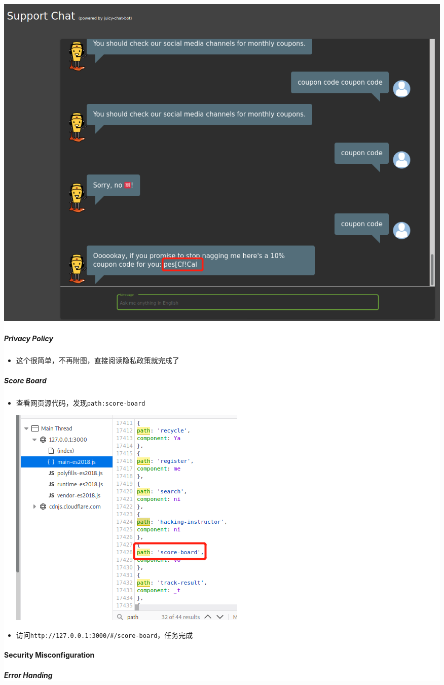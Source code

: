   ![chatbot](./img/juiceshop/bullychatbot.png)
##### Privacy Policy
- 这个很简单，不再附图，直接阅读隐私政策就完成了
##### Score Board
- 查看网页源代码，发现`path:score-board`
  
  ![chatbot](./img/juiceshop/scoreboard.png)
- 访问`http://127.0.0.1:3000/#/score-board`，任务完成
#### Security Misconfiguration
##### Error Handing